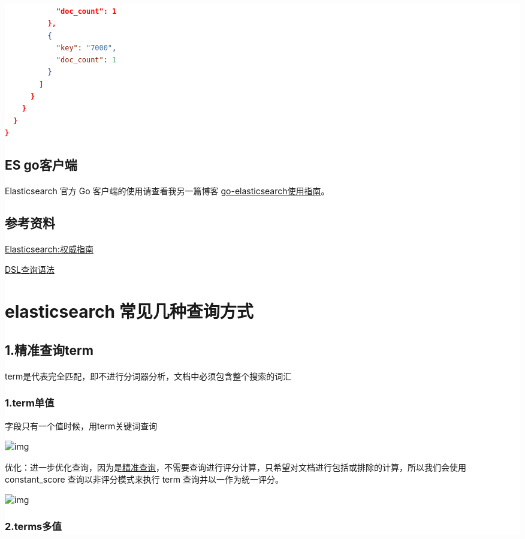 ```json
            "doc_count": 1
          },
          {
            "key": "7000",
            "doc_count": 1
          }
        ]
      }
    }
  }
}
```

## ES go客户端

Elasticsearch 官方 Go 客户端的使用请查看我另一篇博客 [go-elasticsearch使用指南](https://www.liwenzhou.com/posts/Go/go-elasticsearch/)。

## 参考资料

[Elasticsearch:权威指南](https://www.elastic.co/guide/cn/elasticsearch/guide/current/index.html)

[DSL查询语法](https://www.elastic.co/guide/en/elasticsearch/reference/current/query-dsl.html)



# elasticsearch 常见几种查询方式

## 1.精准查询term

term是代表完全匹配，即不进行分词器分析，文档中必须包含整个搜索的词汇

### 1.term单值

字段只有一个值时候，用term关键词查询



![img](https://pica.zhimg.com/80/v2-fad892c0fdc6001f63c7b3d5b1553668_720w.webp)



优化：进一步优化查询，因为是[精准查询](https://zhida.zhihu.com/search?content_id=164745983&content_type=Article&match_order=2&q=精准查询&zhida_source=entity)，不需要查询进行评分计算，只希望对文档进行包括或排除的计算，所以我们会使用 constant_score 查询以非评分模式来执行 term 查询并以一作为统一评分。



![img](https://pic3.zhimg.com/80/v2-5ad784e83ab4ae66d5e39e2fe6df5d80_720w.webp)



### 2.terms多值

